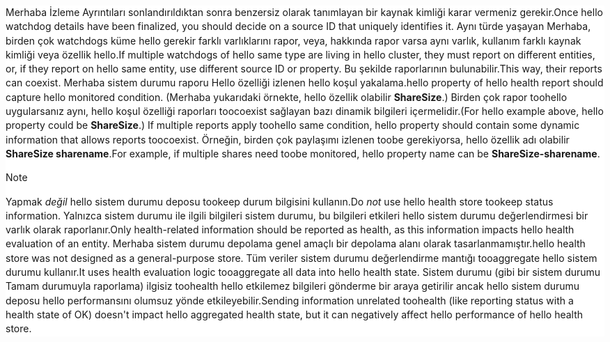 <span data-ttu-id="4a4ca-232">Merhaba İzleme Ayrıntıları sonlandırıldıktan sonra benzersiz olarak tanımlayan bir kaynak kimliği karar vermeniz gerekir.</span><span class="sxs-lookup"><span data-stu-id="4a4ca-232">Once hello watchdog details have been finalized, you should decide on a source ID that uniquely identifies it.</span></span> <span data-ttu-id="4a4ca-233">Aynı türde yaşayan Merhaba, birden çok watchdogs küme hello gerekir farklı varlıklarını rapor, veya, hakkında rapor varsa aynı varlık, kullanım farklı kaynak kimliği veya özellik hello.</span><span class="sxs-lookup"><span data-stu-id="4a4ca-233">If multiple watchdogs of hello same type are living in hello cluster, they must report on different entities, or, if they report on hello same entity, use different source ID or property.</span></span> <span data-ttu-id="4a4ca-234">Bu şekilde raporlarının bulunabilir.</span><span class="sxs-lookup"><span data-stu-id="4a4ca-234">This way, their reports can coexist.</span></span> <span data-ttu-id="4a4ca-235">Merhaba sistem durumu raporu Hello özelliği izlenen hello koşul yakalama.</span><span class="sxs-lookup"><span data-stu-id="4a4ca-235">hello property of hello health report should capture hello monitored condition.</span></span> <span data-ttu-id="4a4ca-236">(Merhaba yukarıdaki örnekte, hello özellik olabilir **ShareSize**.) Birden çok rapor toohello uygularsanız aynı, hello koşul özelliği raporları toocoexist sağlayan bazı dinamik bilgileri içermelidir.</span><span class="sxs-lookup"><span data-stu-id="4a4ca-236">(For hello example above, hello property could be **ShareSize**.) If multiple reports apply toohello same condition, hello property should contain some dynamic information that allows reports toocoexist.</span></span> <span data-ttu-id="4a4ca-237">Örneğin, birden çok paylaşımı izlenen toobe gerekiyorsa, hello özellik adı olabilir **ShareSize sharename**.</span><span class="sxs-lookup"><span data-stu-id="4a4ca-237">For example, if multiple shares need toobe monitored, hello property name can be **ShareSize-sharename**.</span></span>

> [!NOTE]
> <span data-ttu-id="4a4ca-238">Yapmak *değil* hello sistem durumu deposu tookeep durum bilgisini kullanın.</span><span class="sxs-lookup"><span data-stu-id="4a4ca-238">Do *not* use hello health store tookeep status information.</span></span> <span data-ttu-id="4a4ca-239">Yalnızca sistem durumu ile ilgili bilgileri sistem durumu, bu bilgileri etkileri hello sistem durumu değerlendirmesi bir varlık olarak raporlanır.</span><span class="sxs-lookup"><span data-stu-id="4a4ca-239">Only health-related information should be reported as health, as this information impacts hello health evaluation of an entity.</span></span> <span data-ttu-id="4a4ca-240">Merhaba sistem durumu depolama genel amaçlı bir depolama alanı olarak tasarlanmamıştır.</span><span class="sxs-lookup"><span data-stu-id="4a4ca-240">hello health store was not designed as a general-purpose store.</span></span> <span data-ttu-id="4a4ca-241">Tüm veriler sistem durumu değerlendirme mantığı tooaggregate hello sistem durumu kullanır.</span><span class="sxs-lookup"><span data-stu-id="4a4ca-241">It uses health evaluation logic tooaggregate all data into hello health state.</span></span> <span data-ttu-id="4a4ca-242">Sistem durumu (gibi bir sistem durumu Tamam durumuyla raporlama) ilgisiz toohealth hello etkilemez bilgileri gönderme bir araya getirilir ancak hello sistem durumu deposu hello performansını olumsuz yönde etkileyebilir.</span><span class="sxs-lookup"><span data-stu-id="4a4ca-242">Sending information unrelated toohealth (like reporting status with a health state of OK) doesn't impact hello aggregated health state, but it can negatively affect hello performance of hello health store.</span></span>
> 
> 

